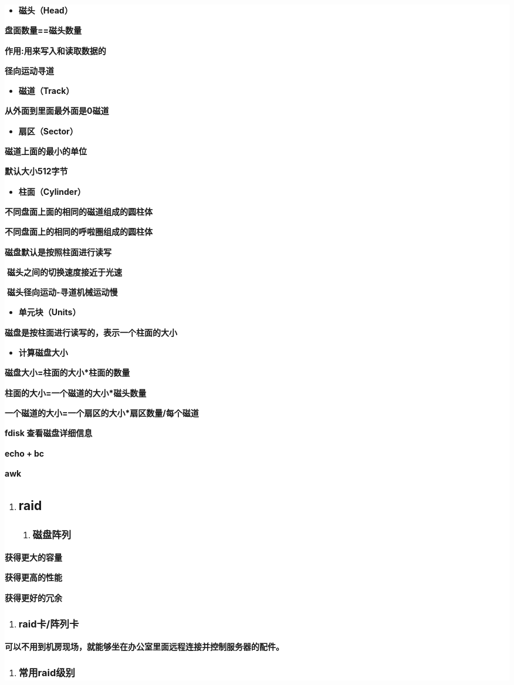 - **磁头（Head）**

**盘面数量==磁头数量**

**作用:用来写入和读取数据的**

**径向运动寻道**

- **磁道（Track）**

**从外面到里面最外面是0磁道**

- **扇区（Sector）**

**磁道上面的最小的单位**

**默认大小512字节**

- **柱面（Cylinder）**

**不同盘面上面的相同的磁道组成的圆柱体**

**不同盘面上的相同的呼啦圈组成的圆柱体**

**磁盘默认是按照柱面进行读写**

​    **磁头之间的切换速度接近于光速**

​    **磁头径向运动-寻道机械运动慢**

- **单元块（Units）**

**磁盘是按柱面进行读写的，表示一个柱面的大小**

- **计算磁盘大小**

**磁盘大小=柱面的大小\*柱面的数量**

**柱面的大小=一个磁道的大小\*磁头数量**

**一个磁道的大小=一个扇区的大小\*扇区数量/每个磁道**

**fdisk 查看磁盘详细信息**

**echo + bc**

**awk**

1. ## raid

   1. ### 磁盘阵列

**获得更大的容量**

**获得更高的性能**

**获得更好的冗余**

1. ### raid卡/阵列卡

**可以不用到机房现场，就能够坐在办公室里面远程连接并控制服务器的配件。**

1. ### 常用raid级别
